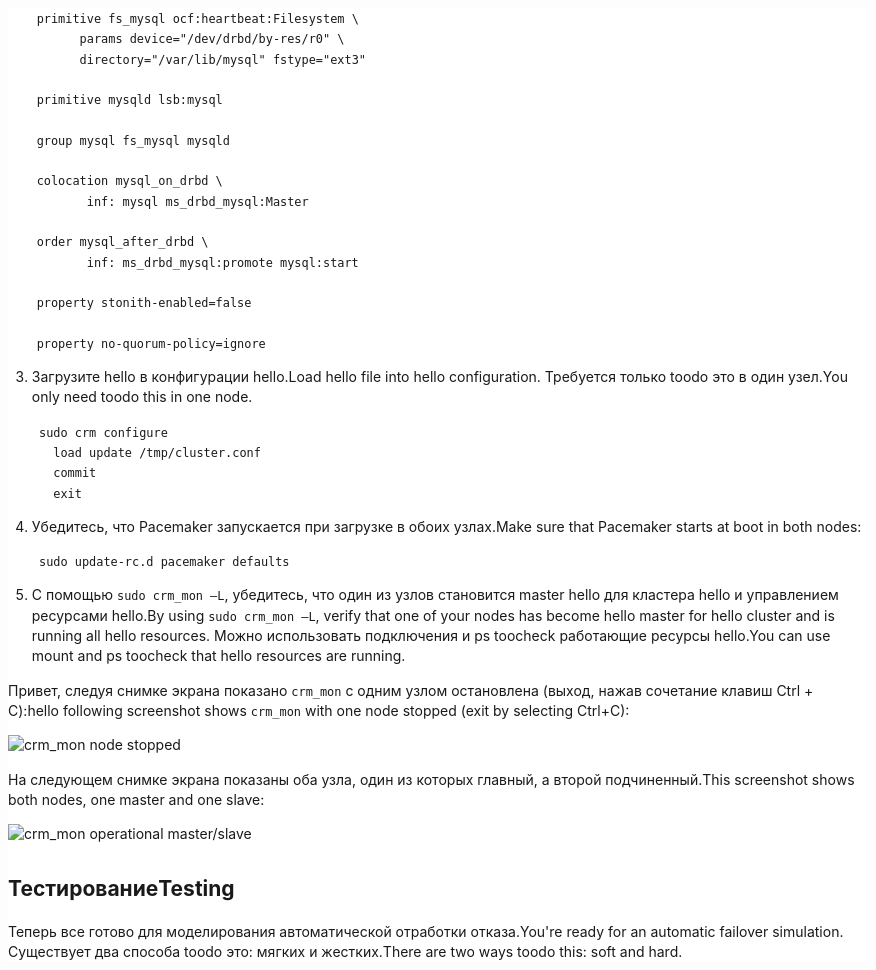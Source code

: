         primitive fs_mysql ocf:heartbeat:Filesystem \
              params device="/dev/drbd/by-res/r0" \
              directory="/var/lib/mysql" fstype="ext3"

        primitive mysqld lsb:mysql

        group mysql fs_mysql mysqld

        colocation mysql_on_drbd \
               inf: mysql ms_drbd_mysql:Master

        order mysql_after_drbd \
               inf: ms_drbd_mysql:promote mysql:start

        property stonith-enabled=false

        property no-quorum-policy=ignore

3. <span data-ttu-id="11672-235">Загрузите hello в конфигурации hello.</span><span class="sxs-lookup"><span data-stu-id="11672-235">Load hello file into hello configuration.</span></span> <span data-ttu-id="11672-236">Требуется только toodo это в один узел.</span><span class="sxs-lookup"><span data-stu-id="11672-236">You only need toodo this in one node.</span></span>

        sudo crm configure
          load update /tmp/cluster.conf
          commit
          exit

4. <span data-ttu-id="11672-237">Убедитесь, что Pacemaker запускается при загрузке в обоих узлах.</span><span class="sxs-lookup"><span data-stu-id="11672-237">Make sure that Pacemaker starts at boot in both nodes:</span></span>

        sudo update-rc.d pacemaker defaults

5. <span data-ttu-id="11672-238">С помощью `sudo crm_mon –L`, убедитесь, что один из узлов становится master hello для кластера hello и управлением ресурсами hello.</span><span class="sxs-lookup"><span data-stu-id="11672-238">By using `sudo crm_mon –L`, verify that one of your nodes has become hello master for hello cluster and is running all hello resources.</span></span> <span data-ttu-id="11672-239">Можно использовать подключения и ps toocheck работающие ресурсы hello.</span><span class="sxs-lookup"><span data-stu-id="11672-239">You can use mount and ps toocheck that hello resources are running.</span></span>

<span data-ttu-id="11672-240">Привет, следуя снимке экрана показано `crm_mon` с одним узлом остановлена (выход, нажав сочетание клавиш Ctrl + C):</span><span class="sxs-lookup"><span data-stu-id="11672-240">hello following screenshot shows `crm_mon` with one node stopped (exit by selecting Ctrl+C):</span></span>

![crm_mon node stopped](./media/mysql-cluster/image002.png)

<span data-ttu-id="11672-242">На следующем снимке экрана показаны оба узла, один из которых главный, а второй подчиненный.</span><span class="sxs-lookup"><span data-stu-id="11672-242">This screenshot shows both nodes, one master and one slave:</span></span>

![crm_mon operational master/slave](./media/mysql-cluster/image003.png)

## <a name="testing"></a><span data-ttu-id="11672-244">Тестирование</span><span class="sxs-lookup"><span data-stu-id="11672-244">Testing</span></span>
<span data-ttu-id="11672-245">Теперь все готово для моделирования автоматической отработки отказа.</span><span class="sxs-lookup"><span data-stu-id="11672-245">You're ready for an automatic failover simulation.</span></span> <span data-ttu-id="11672-246">Существует два способа toodo это: мягких и жестких.</span><span class="sxs-lookup"><span data-stu-id="11672-246">There are two ways toodo this: soft and hard.</span></span>
